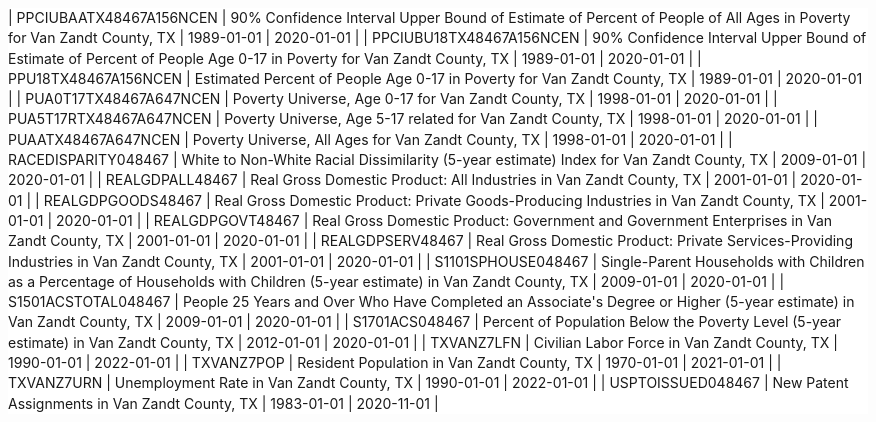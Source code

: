| PPCIUBAATX48467A156NCEN   | 90% Confidence Interval Upper Bound of Estimate of Percent of People of All Ages in Poverty for Van Zandt County, TX                                                          | 1989-01-01          | 2020-01-01        |
| PPCIUBU18TX48467A156NCEN  | 90% Confidence Interval Upper Bound of Estimate of Percent of People Age 0-17 in Poverty for Van Zandt County, TX                                                             | 1989-01-01          | 2020-01-01        |
| PPU18TX48467A156NCEN      | Estimated Percent of People Age 0-17 in Poverty for Van Zandt County, TX                                                                                                      | 1989-01-01          | 2020-01-01        |
| PUA0T17TX48467A647NCEN    | Poverty Universe, Age 0-17 for Van Zandt County, TX                                                                                                                           | 1998-01-01          | 2020-01-01        |
| PUA5T17RTX48467A647NCEN   | Poverty Universe, Age 5-17 related for Van Zandt County, TX                                                                                                                   | 1998-01-01          | 2020-01-01        |
| PUAATX48467A647NCEN       | Poverty Universe, All Ages for Van Zandt County, TX                                                                                                                           | 1998-01-01          | 2020-01-01        |
| RACEDISPARITY048467       | White to Non-White Racial Dissimilarity (5-year estimate) Index for Van Zandt County, TX                                                                                      | 2009-01-01          | 2020-01-01        |
| REALGDPALL48467           | Real Gross Domestic Product: All Industries in Van Zandt County, TX                                                                                                           | 2001-01-01          | 2020-01-01        |
| REALGDPGOODS48467         | Real Gross Domestic Product: Private Goods-Producing Industries in Van Zandt County, TX                                                                                       | 2001-01-01          | 2020-01-01        |
| REALGDPGOVT48467          | Real Gross Domestic Product: Government and Government Enterprises in Van Zandt County, TX                                                                                    | 2001-01-01          | 2020-01-01        |
| REALGDPSERV48467          | Real Gross Domestic Product: Private Services-Providing Industries in Van Zandt County, TX                                                                                    | 2001-01-01          | 2020-01-01        |
| S1101SPHOUSE048467        | Single-Parent Households with Children as a Percentage of Households with Children (5-year estimate) in Van Zandt County, TX                                                  | 2009-01-01          | 2020-01-01        |
| S1501ACSTOTAL048467       | People 25 Years and Over Who Have Completed an Associate's Degree or Higher (5-year estimate) in Van Zandt County, TX                                                         | 2009-01-01          | 2020-01-01        |
| S1701ACS048467            | Percent of Population Below the Poverty Level (5-year estimate) in Van Zandt County, TX                                                                                       | 2012-01-01          | 2020-01-01        |
| TXVANZ7LFN                | Civilian Labor Force in Van Zandt County, TX                                                                                                                                  | 1990-01-01          | 2022-01-01        |
| TXVANZ7POP                | Resident Population in Van Zandt County, TX                                                                                                                                   | 1970-01-01          | 2021-01-01        |
| TXVANZ7URN                | Unemployment Rate in Van Zandt County, TX                                                                                                                                     | 1990-01-01          | 2022-01-01        |
| USPTOISSUED048467         | New Patent Assignments in Van Zandt County, TX                                                                                                                                | 1983-01-01          | 2020-11-01        |